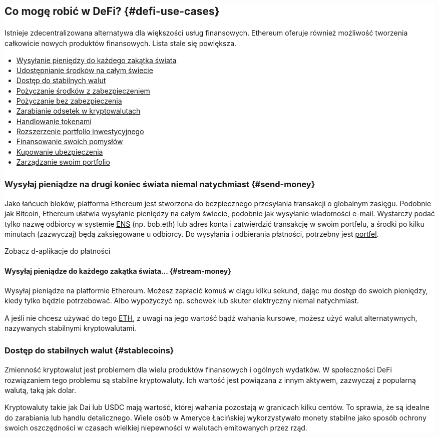 ## Co mogę robić w DeFi? {#defi-use-cases}

Istnieje zdecentralizowana alternatywa dla większości usług finansowych. Ethereum oferuje również możliwość tworzenia całkowicie nowych produktów finansowych. Lista stale się powiększa.

- [Wysyłanie pieniędzy do każdego zakątka świata](#send-money)
- [Udostępnianie środków na całym świecie](#stream-money)
- [Dostęp do stabilnych walut](#stablecoins)
- [Pożyczanie środków z zabezpieczeniem](#lending)
- [Pożyczanie bez zabezpieczenia](#flash-loans)
- [Zarabianie odsetek w kryptowalutach](#saving)
- [Handlowanie tokenami](#swaps)
- [Rozszerzenie portfolio inwestycyjnego](#investing)
- [Finansowanie swoich pomysłów](#crowdfunding)
- [Kupowanie ubezpieczenia](#insurance)
- [Zarządzanie swoim portfolio](#aggregators)

<Divider />

### Wysyłaj pieniądze na drugi koniec świata niemal natychmiast {#send-money}

Jako łańcuch bloków, platforma Ethereum jest stworzona do bezpiecznego przesyłania transakcji o globalnym zasięgu. Podobnie jak Bitcoin, Ethereum ułatwia wysyłanie pieniędzy na całym świecie, podobnie jak wysyłanie wiadomości e-mail. Wystarczy podać tylko nazwę odbiorcy w systemie [ENS](/nft/#nft-domains) (np. bob.eth) lub adres konta i zatwierdzić transakcję w swoim portfelu, a środki po kilku minutach (zazwyczaj) będą zaksięgowane u odbiorcy. Do wysyłania i odbierania płatności, potrzebny jest [portfel](/wallets/).

<ButtonLink to="/dapps/?category=finance">
  Zobacz d-aplikacje do płatności
</ButtonLink>

#### Wysyłaj pieniądze do każdego zakątka świata... {#stream-money}

Wysyłaj pieniądze na platformie Ethereum. Możesz zapłacić komuś w ciągu kilku sekund, dając mu dostęp do swoich pieniędzy, kiedy tylko będzie potrzebować. Albo wypożyczyć np. schowek lub skuter elektryczny niemal natychmiast.

A jeśli nie chcesz używać do tego [ETH](/eth/), z uwagi na jego wartość bądź wahania kursowe, możesz użyć walut alternatywnych, nazywanych stabilnymi kryptowalutami.

<Divider />

### Dostęp do stabilnych walut {#stablecoins}

Zmienność kryptowalut jest problemem dla wielu produktów finansowych i ogólnych wydatków. W społeczności DeFi rozwiązaniem tego problemu są stabilne kryptowaluty. Ich wartość jest powiązana z innym aktywem, zazwyczaj z popularną walutą, taką jak dolar.

Kryptowaluty takie jak Dai lub USDC mają wartość, której wahania pozostają w granicach kilku centów. To sprawia, że są idealne do zarabiania lub handlu detalicznego. Wiele osób w Ameryce Łacińskiej wykorzystywało monety stabilne jako sposób ochrony swoich oszczędności w czasach wielkiej niepewności w walutach emitowanych przez rząd.
